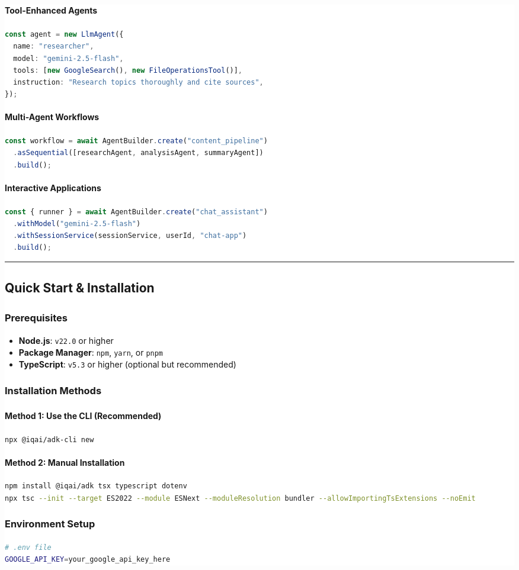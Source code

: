 #### Tool-Enhanced Agents
```typescript
const agent = new LlmAgent({
  name: "researcher",
  model: "gemini-2.5-flash",
  tools: [new GoogleSearch(), new FileOperationsTool()],
  instruction: "Research topics thoroughly and cite sources",
});
```

#### Multi-Agent Workflows
```typescript
const workflow = await AgentBuilder.create("content_pipeline")
  .asSequential([researchAgent, analysisAgent, summaryAgent])
  .build();
```

#### Interactive Applications
```typescript
const { runner } = await AgentBuilder.create("chat_assistant")
  .withModel("gemini-2.5-flash")
  .withSessionService(sessionService, userId, "chat-app")
  .build();
```

---

## Quick Start & Installation

### Prerequisites
- **Node.js**: `v22.0` or higher
- **Package Manager**: `npm`, `yarn`, or `pnpm`
- **TypeScript**: `v5.3` or higher (optional but recommended)

### Installation Methods

#### Method 1: Use the CLI (Recommended)
```bash
npx @iqai/adk-cli new
```

#### Method 2: Manual Installation
```bash
npm install @iqai/adk tsx typescript dotenv
npx tsc --init --target ES2022 --module ESNext --moduleResolution bundler --allowImportingTsExtensions --noEmit
```

### Environment Setup
```bash
# .env file
GOOGLE_API_KEY=your_google_api_key_here
```
